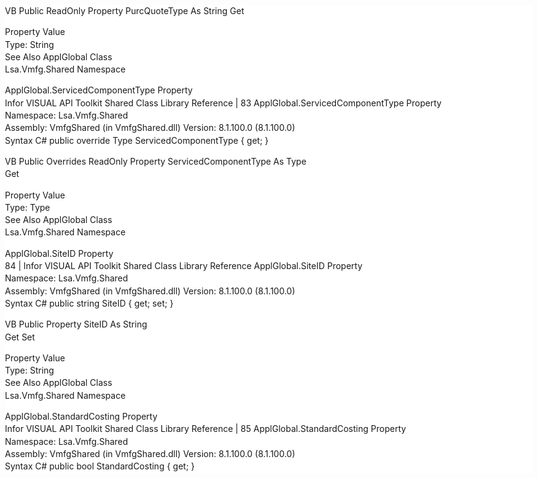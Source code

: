 VB 
Public  ReadOnly  Property  PurcQuoteType As String 
 Get 
 
Property Value  
Type: String  
See Also 
ApplGlobal Class  
Lsa.Vmfg.Shared Namespace  
  
ApplGlobal.ServicedComponentType  Property  
Infor VISUAL API Toolkit  Shared Class Library Reference  | 83 ApplGlobal.ServicedComponentType Property  
Namespace:  Lsa.Vmfg.Shared  
Assembly:  VmfgShared (in VmfgShared.dll) Version: 8.1.100.0 (8.1.100.0)  
Syntax 
C# 
public  override  Type  ServicedComponentType { get; } 
 
VB 
Public  Overrides  ReadOnly  Property  ServicedComponentType As Type  
 Get 
 
Property Value  
Type: Type  
See Also 
ApplGlobal Class  
Lsa.Vmfg.Shared Namespace  
  
ApplGlobal.SiteID  Property  
84 | Infor VISUAL API Toolkit  Shared Class Library Reference  ApplGlobal.SiteID Property  
Namespace:  Lsa.Vmfg.Shared  
Assembly:  VmfgShared (in VmfgShared.dll) Version: 8.1.100.0 (8.1.100.0)  
Syntax 
C# 
public  string  SiteID  { get; set; } 
 
VB 
Public  Property  SiteID  As String  
 Get 
 Set 
 
Property Value  
Type: String  
See Also 
ApplGlobal Class  
Lsa.Vmfg.Shared Namespace  
  
ApplGlobal.StandardCosting Property  
Infor VISUAL API Toolkit  Shared Class Library Reference  | 85 ApplGlobal.StandardCosting Property  
Namespace:  Lsa.Vmfg.Shared  
Assembly:  VmfgShared (in VmfgShared.dll) Version: 8.1.100.0 (8.1.100.0)  
Syntax 
C# 
public  bool StandardCosting { get; } 
 